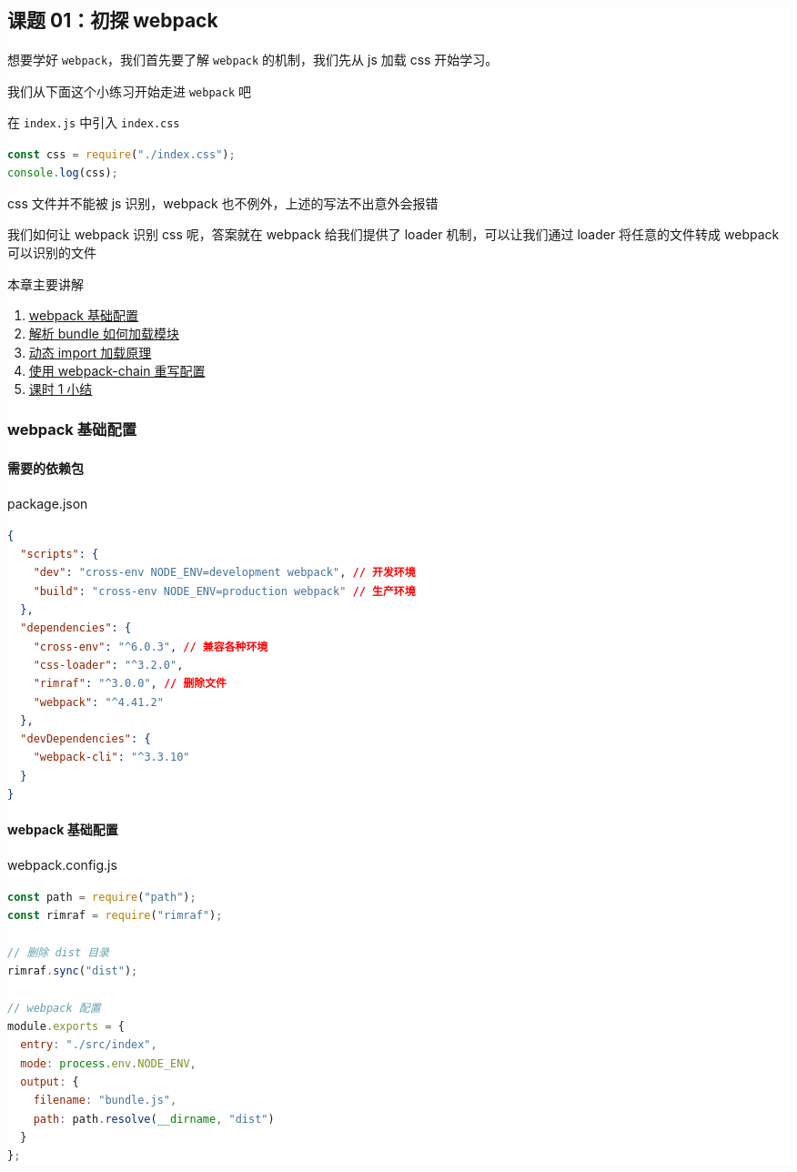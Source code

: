 ## 课题 01：初探 webpack

想要学好 `webpack`，我们首先要了解 `webpack` 的机制，我们先从 js 加载 css 开始学习。

我们从下面这个小练习开始走进 `webpack` 吧

在 `index.js` 中引入 `index.css`

```js
const css = require("./index.css");
console.log(css);
```

css 文件并不能被 js 识别，webpack 也不例外，上述的写法不出意外会报错

我们如何让 webpack 识别 css 呢，答案就在 webpack 给我们提供了 loader 机制，可以让我们通过 loader 将任意的文件转成 webpack 可以识别的文件

本章主要讲解

1. <a href="#1_1">webpack 基础配置</a>
2. <a href="#1_2">解析 bundle 如何加载模块</a>
3. <a href="#1_3">动态 import 加载原理</a>
4. <a href="#1_4">使用 webpack-chain 重写配置</a>
5. <a href="#1_5">课时 1 小结</a>

### <a name="1_1">webpack 基础配置</a>

#### 需要的依赖包

package.json

```json
{
  "scripts": {
    "dev": "cross-env NODE_ENV=development webpack", // 开发环境
    "build": "cross-env NODE_ENV=production webpack" // 生产环境
  },
  "dependencies": {
    "cross-env": "^6.0.3", // 兼容各种环境
    "css-loader": "^3.2.0",
    "rimraf": "^3.0.0", // 删除文件
    "webpack": "^4.41.2"
  },
  "devDependencies": {
    "webpack-cli": "^3.3.10"
  }
}
```

#### webpack 基础配置

webpack.config.js

```js
const path = require("path");
const rimraf = require("rimraf");

// 删除 dist 目录
rimraf.sync("dist");

// webpack 配置
module.exports = {
  entry: "./src/index",
  mode: process.env.NODE_ENV,
  output: {
    filename: "bundle.js",
    path: path.resolve(__dirname, "dist")
  }
};
```